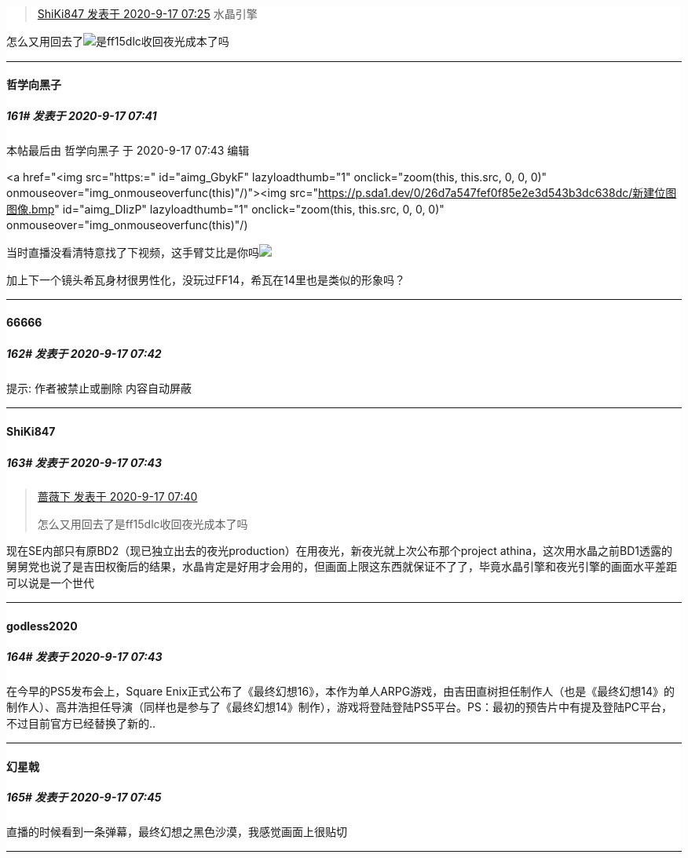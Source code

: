 <blockquote><a href="httphttps://bbs.saraba1st.com/2b/forum.php?mod=redirect&amp;goto=findpost&amp;pid=48760586&amp;ptid=1960270" target="_blank">ShiKi847 发表于 2020-9-17 07:25</a>
水晶引擎</blockquote>
怎么又用回去了<img src="https://static.saraba1st.com/image/smiley/face2017/067.png" referrerpolicy="no-referrer">是ff15dlc收回夜光成本了吗

*****

####  哲学向黑子  
##### 161#       发表于 2020-9-17 07:41

 本帖最后由 哲学向黑子 于 2020-9-17 07:43 编辑 

&lt;a href="<img src="https:=" id="aimg_GbykF" lazyloadthumb="1" onclick="zoom(this, this.src, 0, 0, 0)" onmouseover="img_onmouseoverfunc(this)"/)"&gt;<img src="https://p.sda1.dev/0/26d7a547fef0f85e2e3d543b3dc638dc/新建位图图像.bmp" id="aimg_DIizP" lazyloadthumb="1" onclick="zoom(this, this.src, 0, 0, 0)" onmouseover="img_onmouseoverfunc(this)"/)

当时直播没看清特意找了下视频，这手臂艾比是你吗<img src="https://static.saraba1st.com/image/smiley/face2017/067.png" referrerpolicy="no-referrer">

加上下一个镜头希瓦身材很男性化，没玩过FF14，希瓦在14里也是类似的形象吗？

*****

####  66666  
##### 162#       发表于 2020-9-17 07:42

提示: 作者被禁止或删除 内容自动屏蔽

*****

####  ShiKi847  
##### 163#       发表于 2020-9-17 07:43

<blockquote><a href="httphttps://bbs.saraba1st.com/2b/forum.php?mod=redirect&amp;goto=findpost&amp;pid=48760654&amp;ptid=1960270" target="_blank">蔷薇下 发表于 2020-9-17 07:40</a>

怎么又用回去了是ff15dlc收回夜光成本了吗</blockquote>
现在SE内部只有原BD2（现已独立出去的夜光production）在用夜光，新夜光就上次公布那个project athina，这次用水晶之前BD1透露的舅舅党也说了是吉田权衡后的结果，水晶肯定是好用才会用的，但画面上限这东西就保证不了了，毕竟水晶引擎和夜光引擎的画面水平差距可以说是一个世代

*****

####  godless2020  
##### 164#       发表于 2020-9-17 07:43

在今早的PS5发布会上，Square Enix正式公布了《最终幻想16》，本作为单人ARPG游戏，由吉田直树担任制作人（也是《最终幻想14》的制作人）、高井浩担任导演（同样也是参与了《最终幻想14》制作），游戏将登陆登陆PS5平台。PS：最初的预告片中有提及登陆PC平台，不过目前官方已经替换了新的 ​​​​..

*****

####  幻星戟  
##### 165#       发表于 2020-9-17 07:45

直播的时候看到一条弹幕，最终幻想之黑色沙漠，我感觉画面上很贴切

*****

